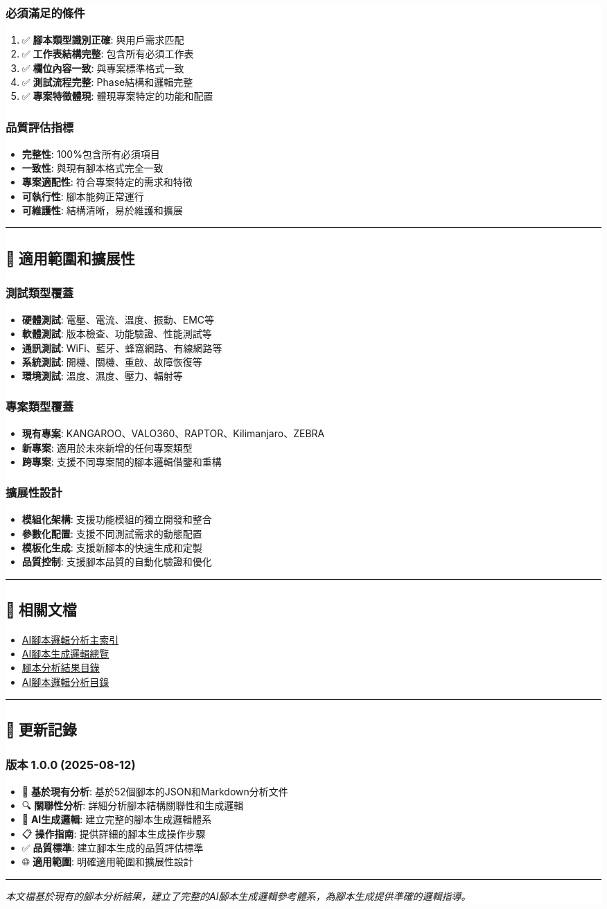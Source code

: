 ### **必須滿足的條件**
1. ✅ **腳本類型識別正確**: 與用戶需求匹配
2. ✅ **工作表結構完整**: 包含所有必須工作表
3. ✅ **欄位內容一致**: 與專案標準格式一致
4. ✅ **測試流程完整**: Phase結構和邏輯完整
5. ✅ **專案特徵體現**: 體現專案特定的功能和配置

### **品質評估指標**
- **完整性**: 100%包含所有必須項目
- **一致性**: 與現有腳本格式完全一致
- **專案適配性**: 符合專案特定的需求和特徵
- **可執行性**: 腳本能夠正常運行
- **可維護性**: 結構清晰，易於維護和擴展

---

## 🚀 適用範圍和擴展性

### **測試類型覆蓋**
- **硬體測試**: 電壓、電流、溫度、振動、EMC等
- **軟體測試**: 版本檢查、功能驗證、性能測試等
- **通訊測試**: WiFi、藍牙、蜂窩網路、有線網路等
- **系統測試**: 開機、關機、重啟、故障恢復等
- **環境測試**: 溫度、濕度、壓力、輻射等

### **專案類型覆蓋**
- **現有專案**: KANGAROO、VALO360、RAPTOR、Kilimanjaro、ZEBRA
- **新專案**: 適用於未來新增的任何專案類型
- **跨專案**: 支援不同專案間的腳本邏輯借鑒和重構

### **擴展性設計**
- **模組化架構**: 支援功能模組的獨立開發和整合
- **參數化配置**: 支援不同測試需求的動態配置
- **模板化生成**: 支援新腳本的快速生成和定製
- **品質控制**: 支援腳本品質的自動化驗證和優化

---

## 🔗 相關文檔

- [AI腳本邏輯分析主索引](AI_SCRIPT_LOGIC_ANALYSIS_MAIN_INDEX.md)
- [AI腳本生成邏輯總覽](AI_SCRIPT_GENERATION_LOGIC_OVERVIEW.md)
- [腳本分析結果目錄](腳本分析結果/)
- [AI腳本邏輯分析目錄](ai_script_logic_directory/)

---

## 📝 更新記錄

### 版本 1.0.0 (2025-08-12)
- 🎯 **基於現有分析**: 基於52個腳本的JSON和Markdown分析文件
- 🔍 **關聯性分析**: 詳細分析腳本結構關聯性和生成邏輯
- 🤖 **AI生成邏輯**: 建立完整的腳本生成邏輯體系
- 📋 **操作指南**: 提供詳細的腳本生成操作步驟
- ✅ **品質標準**: 建立腳本生成的品質評估標準
- 🌐 **適用範圍**: 明確適用範圍和擴展性設計

---

*本文檔基於現有的腳本分析結果，建立了完整的AI腳本生成邏輯參考體系，為腳本生成提供準確的邏輯指導。* 